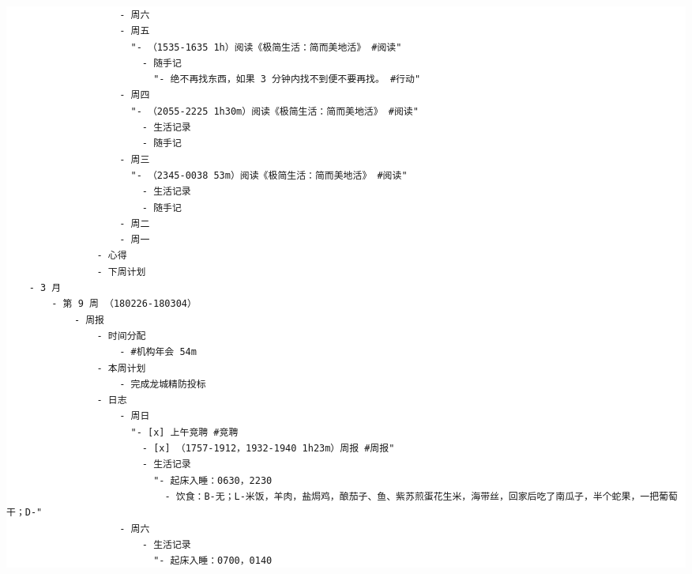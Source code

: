 						- 周六
						- 周五
						  "- （1535-1635 1h）阅读《极简生活：简而美地活》 #阅读"
							- 随手记
							  "- 绝不再找东西，如果 3 分钟内找不到便不要再找。 #行动"
						- 周四
						  "- （2055-2225 1h30m）阅读《极简生活：简而美地活》 #阅读"
							- 生活记录
							- 随手记
						- 周三
						  "- （2345-0038 53m）阅读《极简生活：简而美地活》 #阅读"
							- 生活记录
							- 随手记
						- 周二
						- 周一
					- 心得
					- 下周计划
		- 3 月
			- 第 9 周 （180226-180304）
				- 周报
					- 时间分配
						- #机构年会 54m
					- 本周计划
						- 完成龙城精防投标
					- 日志
						- 周日
						  "- [x] 上午竞聘 #竞聘
							- [x] （1757-1912，1932-1940 1h23m）周报 #周报"
							- 生活记录
							  "- 起床入睡：0630，2230
								- 饮食：B-无；L-米饭，羊肉，盐焗鸡，酿茄子、鱼、紫苏煎蛋花生米，海带丝，回家后吃了南瓜子，半个蛇果，一把葡萄干；D-"
						- 周六
							- 生活记录
							  "- 起床入睡：0700，0140
